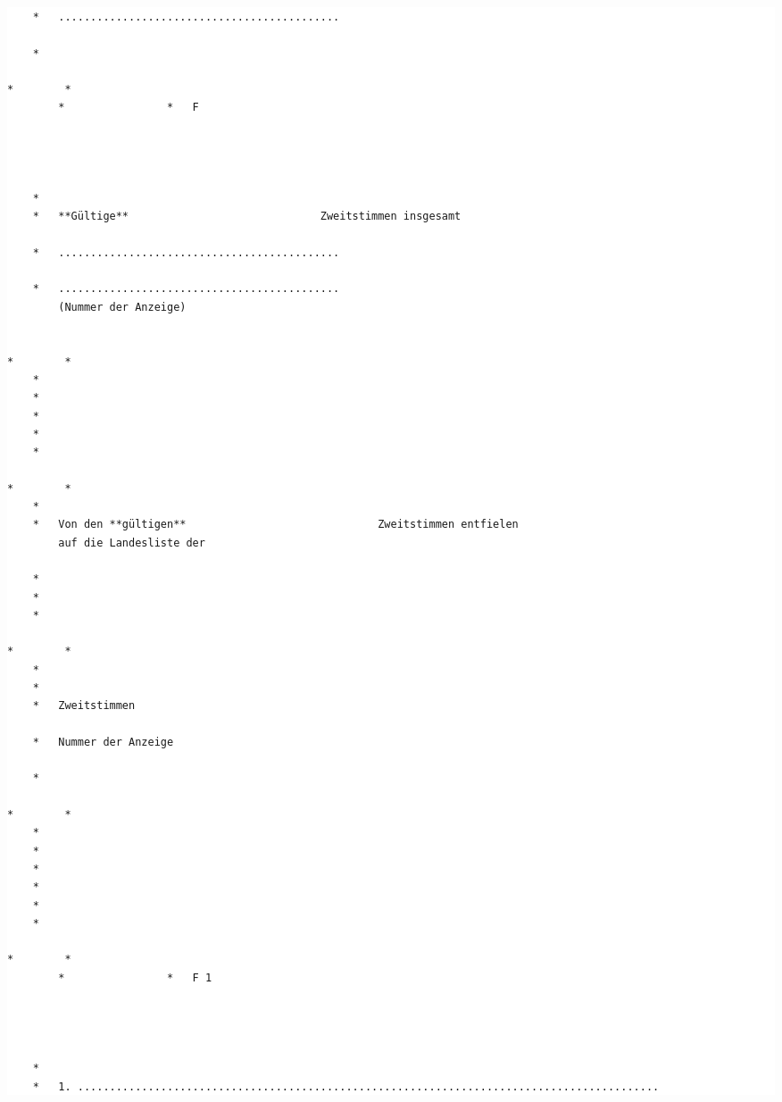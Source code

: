         *   ............................................

        *

    *        *
            *                *   F




        *
        *   **Gültige**                              Zweitstimmen insgesamt

        *   ............................................

        *   ............................................
            (Nummer der Anzeige)


    *        *
        *
        *
        *
        *
        *

    *        *
        *
        *   Von den **gültigen**                              Zweitstimmen entfielen
            auf die Landesliste der

        *
        *
        *

    *        *
        *
        *
        *   Zweitstimmen

        *   Nummer der Anzeige

        *

    *        *
        *
        *
        *
        *
        *
        *

    *        *
            *                *   F 1




        *
        *   1. ...........................................................................................
